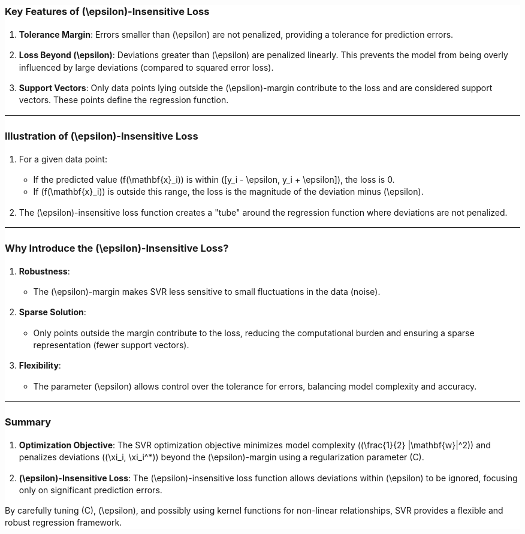 
### **Key Features of \(\epsilon\)-Insensitive Loss**

1. **Tolerance Margin**:
   Errors smaller than \(\epsilon\) are not penalized, providing a tolerance for prediction errors.

2. **Loss Beyond \(\epsilon\)**:
   Deviations greater than \(\epsilon\) are penalized linearly. This prevents the model from being overly influenced by large deviations (compared to squared error loss).

3. **Support Vectors**:
   Only data points lying outside the \(\epsilon\)-margin contribute to the loss and are considered support vectors. These points define the regression function.

---

### **Illustration of \(\epsilon\)-Insensitive Loss**

1. For a given data point:
   - If the predicted value \(f(\mathbf{x}_i)\) is within \([y_i - \epsilon, y_i + \epsilon]\), the loss is 0.
   - If \(f(\mathbf{x}_i)\) is outside this range, the loss is the magnitude of the deviation minus \(\epsilon\).

2. The \(\epsilon\)-insensitive loss function creates a "tube" around the regression function where deviations are not penalized.

---

### **Why Introduce the \(\epsilon\)-Insensitive Loss?**

1. **Robustness**:
   - The \(\epsilon\)-margin makes SVR less sensitive to small fluctuations in the data (noise).

2. **Sparse Solution**:
   - Only points outside the margin contribute to the loss, reducing the computational burden and ensuring a sparse representation (fewer support vectors).

3. **Flexibility**:
   - The parameter \(\epsilon\) allows control over the tolerance for errors, balancing model complexity and accuracy.

---

### **Summary**

1. **Optimization Objective**:
   The SVR optimization objective minimizes model complexity (\(\frac{1}{2} \|\mathbf{w}\|^2\)) and penalizes deviations (\(\xi_i, \xi_i^*\)) beyond the \(\epsilon\)-margin using a regularization parameter \(C\).

2. **\(\epsilon\)-Insensitive Loss**:
   The \(\epsilon\)-insensitive loss function allows deviations within \(\epsilon\) to be ignored, focusing only on significant prediction errors.

By carefully tuning \(C\), \(\epsilon\), and possibly using kernel functions for non-linear relationships, SVR provides a flexible and robust regression framework.

